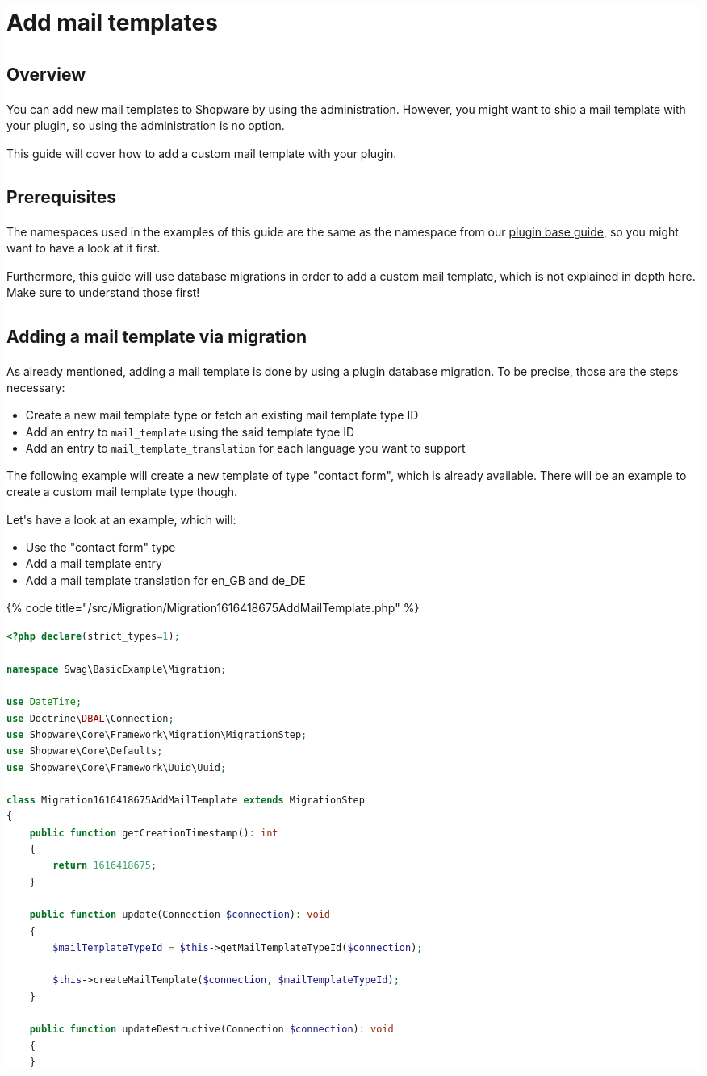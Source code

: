 # Add mail templates

## Overview

You can add new mail templates to Shopware by using the administration. However, you might want to ship a mail template with your plugin, so using the administration is no option.

This guide will cover how to add a custom mail template with your plugin.

## Prerequisites

The namespaces used in the examples of this guide are the same as the namespace from our [plugin base guide](../../plugin-base-guide.md), so you might want to have a look at it first.

Furthermore, this guide will use [database migrations](../../plugin-fundamentals/database-migrations.md) in order to add a custom mail template, which is not explained in depth here. Make sure to understand those first!

## Adding a mail template via migration

As already mentioned, adding a mail template is done by using a plugin database migration. To be precise, those are the steps necessary:

* Create a new mail template type or fetch an existing mail template type ID
* Add an entry to `mail_template` using the said template type ID
* Add an entry to `mail_template_translation` for each language you want to support

The following example will create a new template of type "contact form", which is already available. There will be an example to create a custom mail template type though.

Let's have a look at an example, which will:

* Use the "contact form" type
* Add a mail template entry
* Add a mail template translation for en\_GB and de\_DE

{% code title="<plugin root>/src/Migration/Migration1616418675AddMailTemplate.php" %}
```php
<?php declare(strict_types=1);

namespace Swag\BasicExample\Migration;

use DateTime;
use Doctrine\DBAL\Connection;
use Shopware\Core\Framework\Migration\MigrationStep;
use Shopware\Core\Defaults;
use Shopware\Core\Framework\Uuid\Uuid;

class Migration1616418675AddMailTemplate extends MigrationStep
{
    public function getCreationTimestamp(): int
    {
        return 1616418675;
    }

    public function update(Connection $connection): void
    {
        $mailTemplateTypeId = $this->getMailTemplateTypeId($connection);

        $this->createMailTemplate($connection, $mailTemplateTypeId);
    }

    public function updateDestructive(Connection $connection): void
    {
    }
```